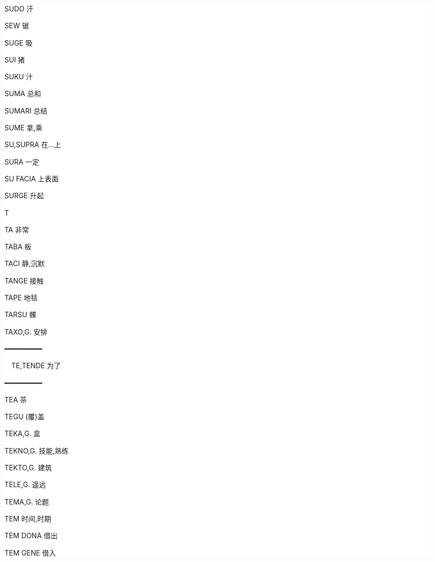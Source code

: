 SUDO 汗

SEW 锯

SUGE 吸

SUI 猪

SUKU 汁

SUMA 总和

SUMARI 总结

SUME 拿,乘

SU,SUPRA 在...上

SURA 一定

SU FACIA 上表面

SURGE 升起

T

TA 非常

TABA 板

TACI 静,沉默

TANGE 接触

TAPE 地毯

TARSU 髁

TAXO,G. 安排

━━━━━━━━━

　TE,TENDE 为了　

━━━━━━━━━

TEA 茶

TEGU (覆)盖

TEKA,G. 盒

TEKNO,G. 技能,熟练

TEKTO,G. 建筑

TELE,G. 遥远

TEMA,G. 论题

TEM 时间,时期

TEM DONA 借出

TEM GENE 借入
